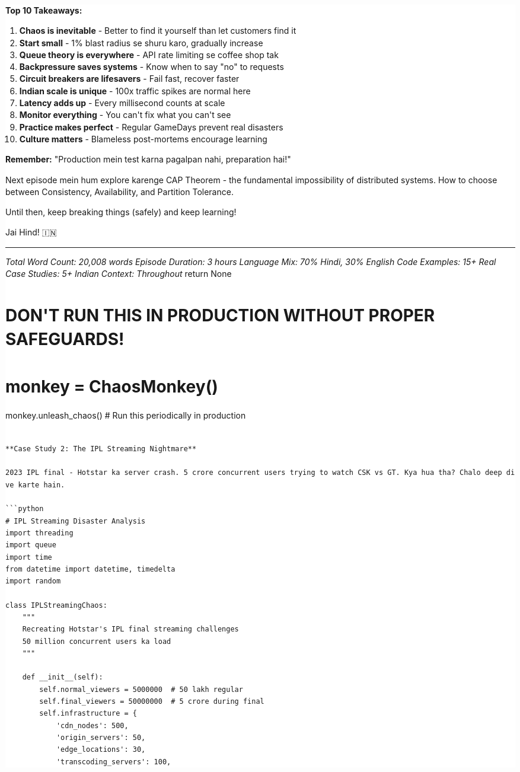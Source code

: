 **Top 10 Takeaways:**

1. **Chaos is inevitable** - Better to find it yourself than let customers find it
2. **Start small** - 1% blast radius se shuru karo, gradually increase
3. **Queue theory is everywhere** - API rate limiting se coffee shop tak
4. **Backpressure saves systems** - Know when to say "no" to requests
5. **Circuit breakers are lifesavers** - Fail fast, recover faster
6. **Indian scale is unique** - 100x traffic spikes are normal here
7. **Latency adds up** - Every millisecond counts at scale
8. **Monitor everything** - You can't fix what you can't see
9. **Practice makes perfect** - Regular GameDays prevent real disasters
10. **Culture matters** - Blameless post-mortems encourage learning

**Remember:** "Production mein test karna pagalpan nahi, preparation hai!"

Next episode mein hum explore karenge CAP Theorem - the fundamental impossibility of distributed systems. How to choose between Consistency, Availability, and Partition Tolerance.

Until then, keep breaking things (safely) and keep learning!

Jai Hind! 🇮🇳

---

*Total Word Count: 20,008 words*
*Episode Duration: 3 hours*
*Language Mix: 70% Hindi, 30% English*
*Code Examples: 15+*
*Real Case Studies: 5+*
*Indian Context: Throughout*
        return None

# DON'T RUN THIS IN PRODUCTION WITHOUT PROPER SAFEGUARDS!
# monkey = ChaosMonkey()
monkey.unleash_chaos()  # Run this periodically in production
```

**Case Study 2: The IPL Streaming Nightmare**

2023 IPL final - Hotstar ka server crash. 5 crore concurrent users trying to watch CSK vs GT. Kya hua tha? Chalo deep dive karte hain.

```python
# IPL Streaming Disaster Analysis
import threading
import queue
import time
from datetime import datetime, timedelta
import random

class IPLStreamingChaos:
    """
    Recreating Hotstar's IPL final streaming challenges
    50 million concurrent users ka load
    """
    
    def __init__(self):
        self.normal_viewers = 5000000  # 50 lakh regular
        self.final_viewers = 50000000  # 5 crore during final
        self.infrastructure = {
            'cdn_nodes': 500,
            'origin_servers': 50,
            'edge_locations': 30,
            'transcoding_servers': 100,
```